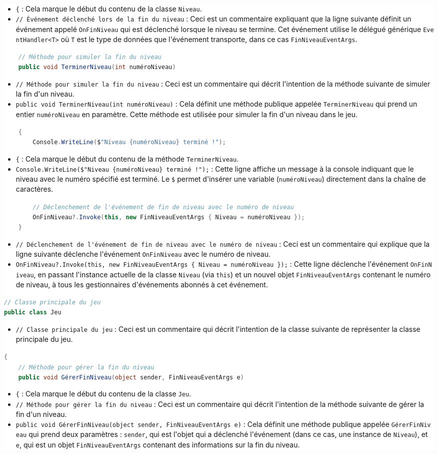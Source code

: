 - `{` : Cela marque le début du contenu de la classe `Niveau`.
- `// Événement déclenché lors de la fin du niveau` : Ceci est un commentaire expliquant que la ligne suivante définit un événement appelé `OnFinNiveau` qui est déclenché lorsque le niveau se termine. Cet événement utilise le délégué générique `EventHandler<T>` où `T` est le type de données que l'événement transporte, dans ce cas `FinNiveauEventArgs`.

```csharp
    // Méthode pour simuler la fin du niveau
    public void TerminerNiveau(int numéroNiveau)
```

- `// Méthode pour simuler la fin du niveau` : Ceci est un commentaire qui décrit l'intention de la méthode suivante de simuler la fin d'un niveau.
- `public void TerminerNiveau(int numéroNiveau)` : Cela définit une méthode publique appelée `TerminerNiveau` qui prend un entier `numéroNiveau` en paramètre. Cette méthode est utilisée pour simuler la fin d'un niveau dans le jeu.

```csharp
    {
        Console.WriteLine($"Niveau {numéroNiveau} terminé !");
```

- `{` : Cela marque le début du contenu de la méthode `TerminerNiveau`.
- `Console.WriteLine($"Niveau {numéroNiveau} terminé !");` : Cette ligne affiche un message à la console indiquant que le niveau avec le numéro spécifié est terminé. Le `$` permet d'insérer une variable (`numéroNiveau`) directement dans la chaîne de caractères.

```csharp
        // Déclenchement de l'événement de fin de niveau avec le numéro de niveau
        OnFinNiveau?.Invoke(this, new FinNiveauEventArgs { Niveau = numéroNiveau });
    }
```

- `// Déclenchement de l'événement de fin de niveau avec le numéro de niveau` : Ceci est un commentaire qui explique que la ligne suivante déclenche l'événement `OnFinNiveau` avec le numéro de niveau.
- `OnFinNiveau?.Invoke(this, new FinNiveauEventArgs { Niveau = numéroNiveau });` : Cette ligne déclenche l'événement `OnFinNiveau`, en passant l'instance actuelle de la classe `Niveau` (via `this`) et un nouvel objet `FinNiveauEventArgs` contenant le numéro de niveau, à tous les gestionnaires d'événements abonnés à cet événement.

```csharp
// Classe principale du jeu
public class Jeu
```

- `// Classe principale du jeu` : Ceci est un commentaire qui décrit l'intention de la classe suivante de représenter la classe principale du jeu.

```csharp
{
    // Méthode pour gérer la fin du niveau
    public void GérerFinNiveau(object sender, FinNiveauEventArgs e)
```

- `{` : Cela marque le début du contenu de la classe `Jeu`.
- `// Méthode pour gérer la fin du niveau` : Ceci est un commentaire qui décrit l'intention de la méthode suivante de gérer la fin d'un niveau.
- `public void GérerFinNiveau(object sender, FinNiveauEventArgs e)` : Cela définit une méthode publique appelée `GérerFinNiveau` qui prend deux paramètres : `sender`, qui est l'objet qui a déclenché l'événement (dans ce cas, une instance de `Niveau`), et `e`, qui est un objet `FinNiveauEventArgs` contenant des informations sur la fin du niveau.
